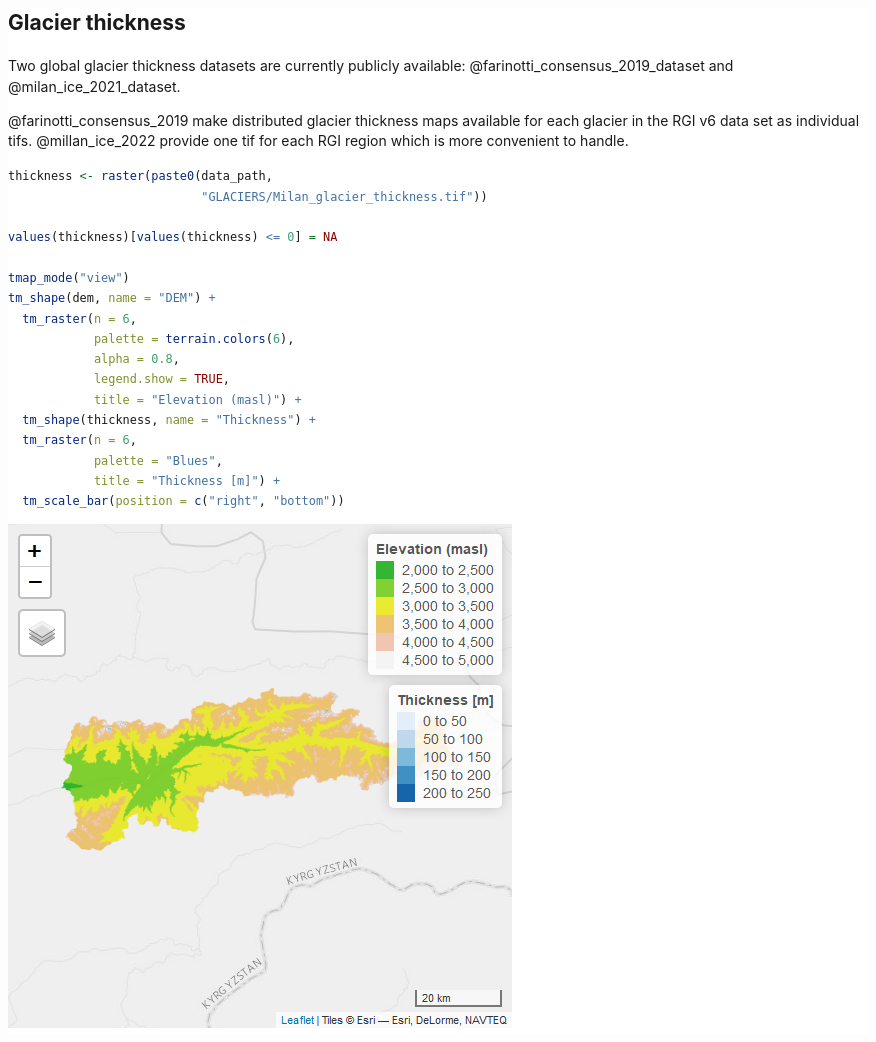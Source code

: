 [^1]: If you are not familiar with python yet: We recommend the free version of Visual Studio Code, a graphical user interface where you can install support for both python and R code). There is a wealth of resources for beginners to get started, see for example [the python *getting started* site](https://www.python.org/about/gettingstarted/). You can also run python code in RStudio using the [reticulate](https://rstudio.github.io/reticulate/) package

## Glacier thickness

Two global glacier thickness datasets are currently publicly available: @farinotti_consensus_2019_dataset and @milan_ice_2021_dataset.

@farinotti_consensus_2019 make distributed glacier thickness maps available for each glacier in the RGI v6 data set as individual tifs. @millan_ice_2022 provide one tif for each RGI region which is more convenient to handle.


```r
thickness <- raster(paste0(data_path, 
                           "GLACIERS/Milan_glacier_thickness.tif"))

values(thickness)[values(thickness) <= 0] = NA

tmap_mode("view")
tm_shape(dem, name = "DEM") +
  tm_raster(n = 6, 
            palette = terrain.colors(6),
            alpha = 0.8,
            legend.show = TRUE, 
            title = "Elevation (masl)") + 
  tm_shape(thickness, name = "Thickness") + 
  tm_raster(n = 6, 
            palette = "Blues", 
            title = "Thickness [m]") + 
  tm_scale_bar(position = c("right", "bottom")) 
```

![Glacier thickness by Milan et al., 2022.](figure/unnamed-chunk-2-1.png)


[^2]: CMIP is the Coupled Model Intercomparison Project which is currently in phase 6 (CMIP 6). The project was initiated in 1995 by the World Climate Research Program and coordinates data sharing and experiments for the comparison of Global Circulation Models (GCM). The models and experiments are basis for the IPCC Assessment Reports.
[^3]: RCP stands for Representative Concentration Pathway and describes global emission scenarios in the CMIP 5 phase. RCPs have been replaced with Shared Socio-economic Pathways (SSP) in the CMIP 6 phase. The SSP are mostly consistent with the RCP.